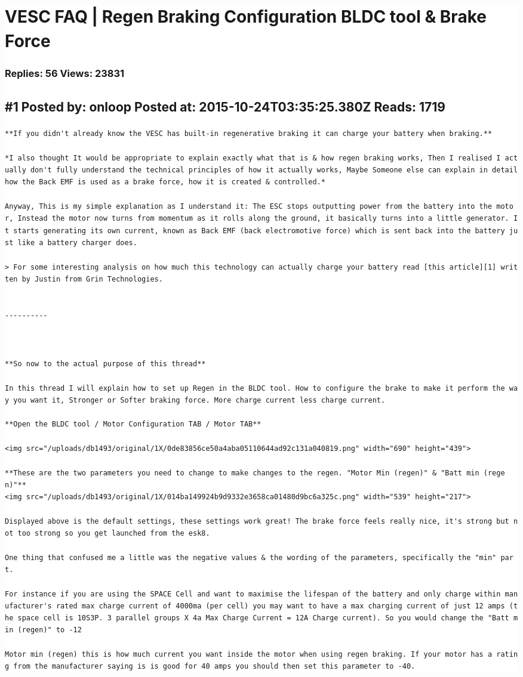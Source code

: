 # VESC FAQ &#124; Regen Braking Configuration BLDC tool &amp; Brake Force

### Replies: 56 Views: 23831

## \#1 Posted by: onloop Posted at: 2015-10-24T03:35:25.380Z Reads: 1719

```
**If you didn't already know the VESC has built-in regenerative braking it can charge your battery when braking.** 

*I also thought It would be appropriate to explain exactly what that is & how regen braking works, Then I realised I actually don't fully understand the technical principles of how it actually works, Maybe Someone else can explain in detail how the Back EMF is used as a brake force, how it is created & controlled.*

Anyway, This is my simple explanation as I understand it: The ESC stops outputting power from the battery into the motor, Instead the motor now turns from momentum as it rolls along the ground, it basically turns into a little generator. It starts generating its own current, known as Back EMF (back electromotive force) which is sent back into the battery just like a battery charger does.

> For some interesting analysis on how much this technology can actually charge your battery read [this article][1] written by Justin from Grin Technologies. 


----------



**So now to the actual purpose of this thread**

In this thread I will explain how to set up Regen in the BLDC tool. How to configure the brake to make it perform the way you want it, Stronger or Softer braking force. More charge current less charge current.

**Open the BLDC tool / Motor Configuration TAB / Motor TAB**

<img src="/uploads/db1493/original/1X/0de83856ce50a4aba05110644ad92c131a040819.png" width="690" height="439">

**These are the two parameters you need to change to make changes to the regen. "Motor Min (regen)" & "Batt min (regen)"**
<img src="/uploads/db1493/original/1X/014ba149924b9d9332e3658ca01480d9bc6a325c.png" width="539" height="217">

Displayed above is the default settings, these settings work great! The brake force feels really nice, it's strong but not too strong so you get launched from the esk8.

One thing that confused me a little was the negative values & the wording of the parameters, specifically the "min" part.

For instance if you are using the SPACE Cell and want to maximise the lifespan of the battery and only charge within manufacturer's rated max charge current of 4000ma (per cell) you may want to have a max charging current of just 12 amps (the space cell is 10S3P. 3 parallel groups X 4a Max Charge Current = 12A Charge current). So you would change the "Batt min (regen)" to -12

Motor min (regen) this is how much current you want inside the motor when using regen braking. If your motor has a rating from the manufacturer saying is is good for 40 amps you should then set this parameter to -40.

```

  [1]: https://endless-sphere.com/forums/viewtopic.php?f=2&t=7891